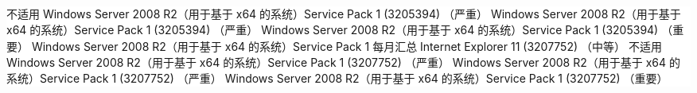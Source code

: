 </td>
<td style="border:1px solid black;">
不适用

</td>
<td style="border:1px solid black;">
Windows Server 2008 R2（用于基于 x64 的系统）Service Pack 1  
(3205394)  
（严重）

</td>
<td style="border:1px solid black;">
Windows Server 2008 R2（用于基于 x64 的系统）Service Pack 1  
(3205394)  
（严重）

</td>
<td style="border:1px solid black;">
Windows Server 2008 R2（用于基于 x64 的系统）Service Pack 1  
(3205394)  
（重要）

</td>
</tr>
<tr>
<td style="border:1px solid black;">
Windows Server 2008 R2（用于基于 x64 的系统）Service Pack 1  
每月汇总

</td>
<td style="border:1px solid black;">
Internet Explorer 11  
(3207752)  
（中等）

</td>
<td style="border:1px solid black;">
不适用

</td>
<td style="border:1px solid black;">
Windows Server 2008 R2（用于基于 x64 的系统）Service Pack 1  
(3207752)  
（严重）

</td>
<td style="border:1px solid black;">
Windows Server 2008 R2（用于基于 x64 的系统）Service Pack 1  
(3207752)  
（严重）

</td>
<td style="border:1px solid black;">
Windows Server 2008 R2（用于基于 x64 的系统）Service Pack 1  
(3207752)  
（重要）
